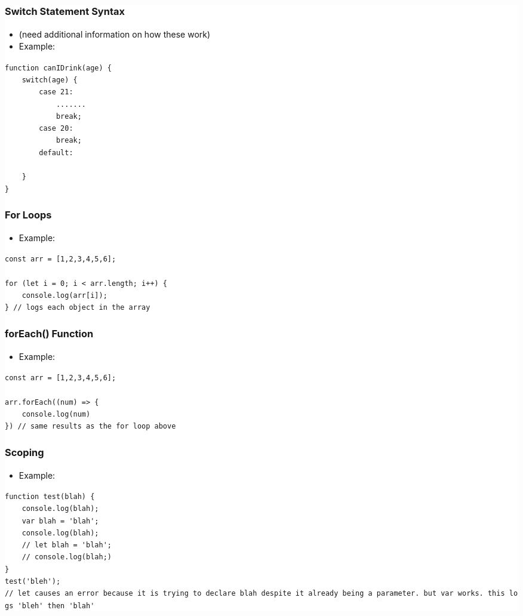 ### Switch Statement Syntax
* (need additional information on how these work)
* Example:
```
function canIDrink(age) {
    switch(age) {
        case 21:
            .......
            break;
        case 20:
            break;
        default:

    }
}
```

### For Loops
* Example:
```
const arr = [1,2,3,4,5,6];

for (let i = 0; i < arr.length; i++) {
    console.log(arr[i]);
} // logs each object in the array
```

### forEach() Function
* Example:
```
const arr = [1,2,3,4,5,6];

arr.forEach((num) => {
    console.log(num)
}) // same results as the for loop above
```

### Scoping
* Example:
```
function test(blah) {
    console.log(blah);
    var blah = 'blah';
    console.log(blah);
    // let blah = 'blah';
    // console.log(blah;)
}
test('bleh');
// let causes an error because it is trying to declare blah despite it already being a parameter. but var works. this logs 'bleh' then 'blah'
```
